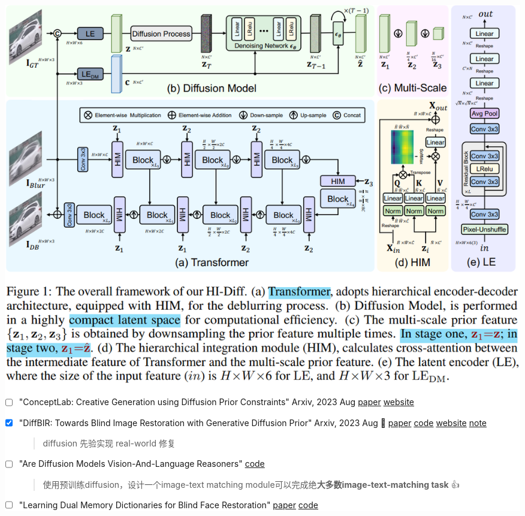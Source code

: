 ![image-20240201224224105](docs/2023_05_NIPS_Hierarchical-Integration-Diffusion-Model-for-Realistic-Image-Deblurring_Note/HI-Diff_framework.png)



- [ ] "ConceptLab: Creative Generation using Diffusion Prior Constraints" Arxiv, 2023 Aug
  [paper](https://arxiv.org/abs/2308.02669) [website](https://kfirgoldberg.github.io/ConceptLab/?utm_source=catalyzex.com)

- [x] "DiffBIR: Towards Blind Image Restoration with Generative Diffusion Prior" Arxiv, 2023 Aug :statue_of_liberty:
  [paper](https://arxiv.org/abs/2308.15070) [code](https://github.com/xpixelgroup/diffbir) [website](https://0x3f3f3f3fun.github.io/projects/diffbir/)
  [note](./2023_08_Arxiv_DiffBIR--Towards-Blind-Image-Restoration-with-Generative-Diffusion-Prior_Note.md)

  > diffusion 先验实现 real-world 修复

- [ ] "Are Diffusion Models Vision-And-Language Reasoners"
  [code](https://github.com/McGill-NLP/diffusion-itm)

  > 使用预训练diffusion，设计一个image-text matching module可以完成绝**大多数image-text-matching task** :+1:

- [ ] "Learning Dual Memory Dictionaries for Blind Face Restoration"
  [paper](https://arxiv.org/abs/2210.08160) [code](https://github.com/csxmli2016/DMDNet)
